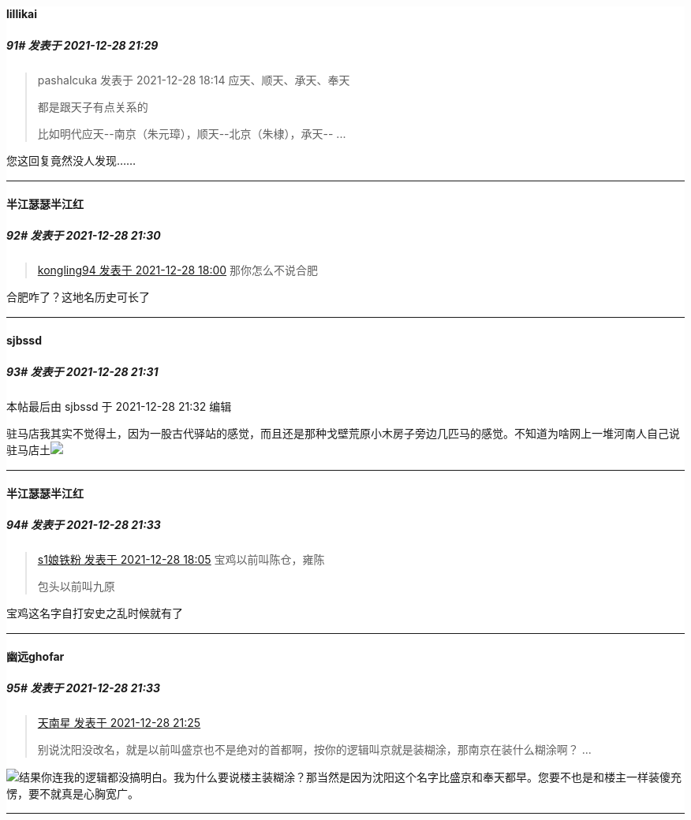 ####  lillikai  
##### 91#       发表于 2021-12-28 21:29

<blockquote>pashalcuka 发表于 2021-12-28 18:14
应天、顺天、承天、奉天

都是跟天子有点关系的

比如明代应天--南京（朱元璋），顺天--北京（朱棣），承天-- ...</blockquote>
您这回复竟然没人发现……

*****

####  半江瑟瑟半江红  
##### 92#       发表于 2021-12-28 21:30

<blockquote><a href="httphttps://bbs.saraba1st.com/2b/forum.php?mod=redirect&amp;goto=findpost&amp;pid=54078356&amp;ptid=2044536" target="_blank">kongling94 发表于 2021-12-28 18:00</a>
那你怎么不说合肥</blockquote>
合肥咋了？这地名历史可长了

*****

####  sjbssd  
##### 93#       发表于 2021-12-28 21:31

 本帖最后由 sjbssd 于 2021-12-28 21:32 编辑 

驻马店我其实不觉得土，因为一股古代驿站的感觉，而且还是那种戈壁荒原小木房子旁边几匹马的感觉。不知道为啥网上一堆河南人自己说驻马店土<img src="https://static.saraba1st.com/image/smiley/face2017/001.png" referrerpolicy="no-referrer">

*****

####  半江瑟瑟半江红  
##### 94#       发表于 2021-12-28 21:33

<blockquote><a href="httphttps://bbs.saraba1st.com/2b/forum.php?mod=redirect&amp;goto=findpost&amp;pid=54078413&amp;ptid=2044536" target="_blank">s1娘铁粉 发表于 2021-12-28 18:05</a>
宝鸡以前叫陈仓，雍陈

包头以前叫九原</blockquote>
宝鸡这名字自打安史之乱时候就有了

*****

####  幽远ghofar  
##### 95#       发表于 2021-12-28 21:33

<blockquote><a href="httphttps://bbs.saraba1st.com/2b/forum.php?mod=redirect&amp;goto=findpost&amp;pid=54080616&amp;ptid=2044536" target="_blank">天南星 发表于 2021-12-28 21:25</a>

别说沈阳没改名，就是以前叫盛京也不是绝对的首都啊，按你的逻辑叫京就是装糊涂，那南京在装什么糊涂啊？ ...</blockquote>
<img src="https://static.saraba1st.com/image/smiley/face2017/049.png" referrerpolicy="no-referrer">结果你连我的逻辑都没搞明白。我为什么要说楼主装糊涂？那当然是因为沈阳这个名字比盛京和奉天都早。您要不也是和楼主一样装傻充愣，要不就真是心胸宽广。

*****
